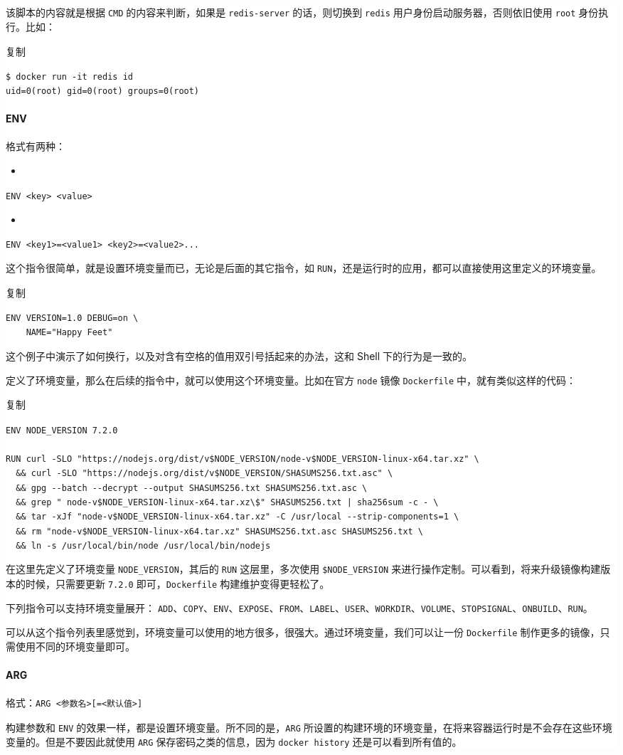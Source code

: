 该脚本的内容就是根据 `CMD` 的内容来判断，如果是 `redis-server` 的话，则切换到 `redis` 用户身份启动服务器，否则依旧使用 `root` 身份执行。比如：

复制

```
$ docker run -it redis id
uid=0(root) gid=0(root) groups=0(root)
```

#### ENV

格式有两种：

- 

  `ENV <key> <value>`

- 

  `ENV <key1>=<value1> <key2>=<value2>...`

这个指令很简单，就是设置环境变量而已，无论是后面的其它指令，如 `RUN`，还是运行时的应用，都可以直接使用这里定义的环境变量。

复制

```
ENV VERSION=1.0 DEBUG=on \
    NAME="Happy Feet"
```

这个例子中演示了如何换行，以及对含有空格的值用双引号括起来的办法，这和 Shell 下的行为是一致的。

定义了环境变量，那么在后续的指令中，就可以使用这个环境变量。比如在官方 `node` 镜像 `Dockerfile` 中，就有类似这样的代码：

复制

```
ENV NODE_VERSION 7.2.0

RUN curl -SLO "https://nodejs.org/dist/v$NODE_VERSION/node-v$NODE_VERSION-linux-x64.tar.xz" \
  && curl -SLO "https://nodejs.org/dist/v$NODE_VERSION/SHASUMS256.txt.asc" \
  && gpg --batch --decrypt --output SHASUMS256.txt SHASUMS256.txt.asc \
  && grep " node-v$NODE_VERSION-linux-x64.tar.xz\$" SHASUMS256.txt | sha256sum -c - \
  && tar -xJf "node-v$NODE_VERSION-linux-x64.tar.xz" -C /usr/local --strip-components=1 \
  && rm "node-v$NODE_VERSION-linux-x64.tar.xz" SHASUMS256.txt.asc SHASUMS256.txt \
  && ln -s /usr/local/bin/node /usr/local/bin/nodejs
```

在这里先定义了环境变量 `NODE_VERSION`，其后的 `RUN` 这层里，多次使用 `$NODE_VERSION` 来进行操作定制。可以看到，将来升级镜像构建版本的时候，只需要更新 `7.2.0` 即可，`Dockerfile` 构建维护变得更轻松了。

下列指令可以支持环境变量展开： `ADD`、`COPY`、`ENV`、`EXPOSE`、`FROM`、`LABEL`、`USER`、`WORKDIR`、`VOLUME`、`STOPSIGNAL`、`ONBUILD`、`RUN`。

可以从这个指令列表里感觉到，环境变量可以使用的地方很多，很强大。通过环境变量，我们可以让一份 `Dockerfile` 制作更多的镜像，只需使用不同的环境变量即可。

#### ARG

格式：`ARG <参数名>[=<默认值>]`

构建参数和 `ENV` 的效果一样，都是设置环境变量。所不同的是，`ARG` 所设置的构建环境的环境变量，在将来容器运行时是不会存在这些环境变量的。但是不要因此就使用 `ARG` 保存密码之类的信息，因为 `docker history` 还是可以看到所有值的。
